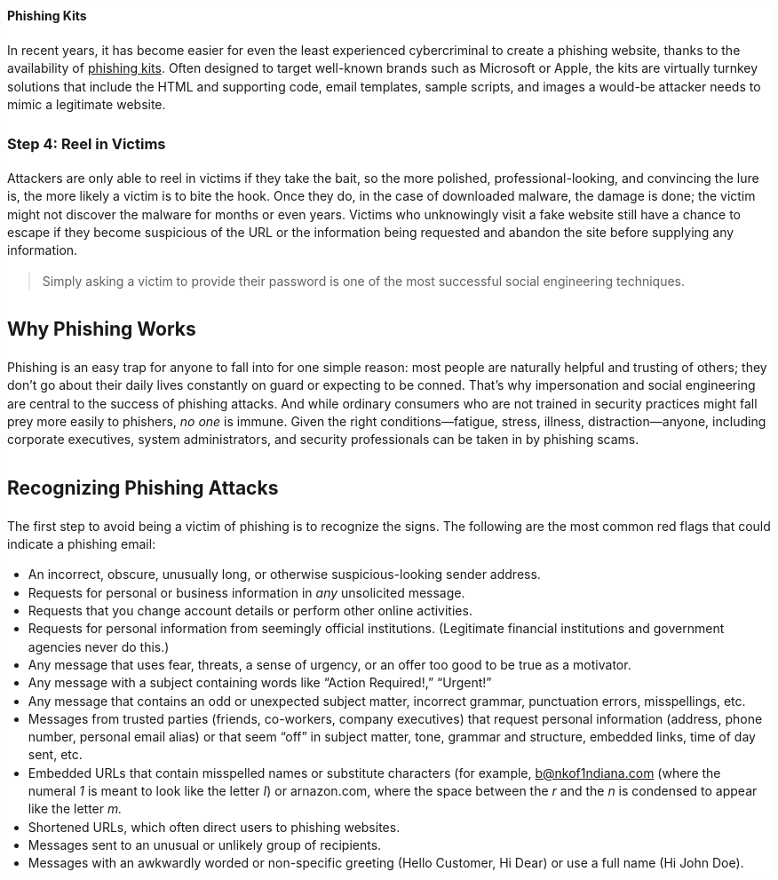 #### Phishing Kits

In recent years, it has become easier for even the least experienced cybercriminal to create a phishing website, thanks to the availability of [phishing kits](/content/f5-labs-v2/en/labs/articles/threat-intelligence/2020-phishing-and-fraud-report). Often designed to target well-known brands such as Microsoft or Apple, the kits are virtually turnkey solutions that include the HTML and supporting code, email templates, sample scripts, and images a would-be attacker needs to mimic a legitimate website.

### Step 4: Reel in Victims

Attackers are only able to reel in victims if they take the bait, so the more polished, professional-looking, and convincing the lure is, the more likely a victim is to bite the hook. Once they do, in the case of downloaded malware, the damage is done; the victim might not discover the malware for months or even years. Victims who unknowingly visit a fake website still have a chance to escape if they become suspicious of the URL or the information being requested and abandon the site before supplying any information.

> Simply asking a victim to provide their password is one of the most successful social engineering techniques.

Why Phishing Works
------------------

Phishing is an easy trap for anyone to fall into for one simple reason: most people are naturally helpful and trusting of others; they don’t go about their daily lives constantly on guard or expecting to be conned. That’s why impersonation and social engineering are central to the success of phishing attacks. And while ordinary consumers who are not trained in security practices might fall prey more easily to phishers, _no one_ is immune. Given the right conditions—fatigue, stress, illness, distraction—anyone, including corporate executives, system administrators, and security professionals can be taken in by phishing scams.

Recognizing Phishing Attacks
----------------------------

The first step to avoid being a victim of phishing is to recognize the signs. The following are the most common red flags that could indicate a phishing email:

*   An incorrect, obscure, unusually long, or otherwise suspicious-looking sender address.
*   Requests for personal or business information in _any_ unsolicited message.
*   Requests that you change account details or perform other online activities.
*   Requests for personal information from seemingly official institutions. (Legitimate financial institutions and government agencies never do this.)
*   Any message that uses fear, threats, a sense of urgency, or an offer too good to be true as a motivator.
*   Any message with a subject containing words like “Action Required!,” “Urgent!”
*   Any message that contains an odd or unexpected subject matter, incorrect grammar, punctuation errors, misspellings, etc.
*   Messages from trusted parties (friends, co-workers, company executives) that request personal information (address, phone number, personal email alias) or that seem “off” in subject matter, tone, grammar and structure, embedded links, time of day sent, etc.
*   Embedded URLs that contain misspelled names or substitute characters (for example, b@nkof1ndiana.com (where the numeral _1_ is meant to look like the letter _I_) or arnazon.com, where the space between the _r_ and the _n_ is condensed to appear like the letter _m._
*   Shortened URLs, which often direct users to phishing websites.
*   Messages sent to an unusual or unlikely group of recipients.
*   Messages with an awkwardly worded or non-specific greeting (Hello Customer, Hi Dear) or use a full name (Hi John Doe).
